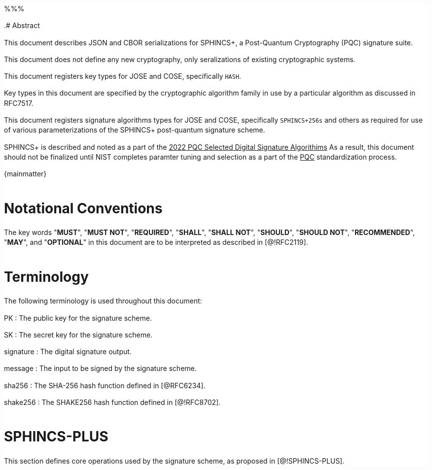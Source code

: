 %%%

.# Abstract

This document describes JSON and CBOR serializations for SPHINCS+,
a Post-Quantum Cryptography (PQC) signature suite.

This document does not define any new cryptography, only seralizations
of existing cryptographic systems.

This document registers key types for JOSE and COSE, specifically `HASH`.

Key types in this document are specified by the cryptographic algorithm
family in use by a particular algorithm as discussed in RFC7517.

This document registers signature algorithms types for JOSE and COSE,
specifically `SPHINCS+256s` and others as required for use of various
parameterizations of the SPHINCS+ post-quantum signature scheme.

SPHINCS+ is described and noted as a part of the
[2022 PQC Selected Digital Signature Algorithims](https://csrc.nist.gov/Projects/post-quantum-cryptography/selected-algorithms-2022)
As a result, this document should not be finalized until NIST completes paramter
tuning and selection as a part of the
[PQC](https://csrc.nist.gov/projects/post-quantum-cryptography) 
standardization process.

{mainmatter}

# Notational Conventions

The key words "**MUST**", "**MUST NOT**", "**REQUIRED**", "**SHALL**", "**SHALL NOT**", "**SHOULD**",
"**SHOULD NOT**", "**RECOMMENDED**", "**MAY**", and "**OPTIONAL**" in this
document are to be interpreted as described in [@!RFC2119].

# Terminology

The following terminology is used throughout this document:

PK : The public key for the signature scheme.

SK : The secret key for the signature scheme.

signature : The digital signature output.

message : The input to be signed by the signature scheme.

sha256 : The SHA-256 hash function defined in [@RFC6234].

shake256 : The SHAKE256 hash function defined in [@!RFC8702].

# SPHINCS-PLUS

This section defines core operations used by the signature scheme, as
proposed in [@!SPHINCS-PLUS].


[RFC2119]: https://tools.ietf.org/html/rfc2119
[spec-b64]: https://tools.ietf.org/html/rfc7797
[spec-cookbook]: https://tools.ietf.org/html/rfc7520
[spec-jwa]: https://tools.ietf.org/html/rfc7518
[spec-jwe]: https://tools.ietf.org/html/rfc7516
[spec-jwk]: https://tools.ietf.org/html/rfc7517
[spec-jws]: https://tools.ietf.org/html/rfc7515
[spec-jwt]: https://tools.ietf.org/html/rfc7519
[spec-okp]: https://tools.ietf.org/html/rfc8037
[spec-secp256k1]: https://tools.ietf.org/html/rfc8812
[spec-thumbprint]: https://tools.ietf.org/html/rfc7638